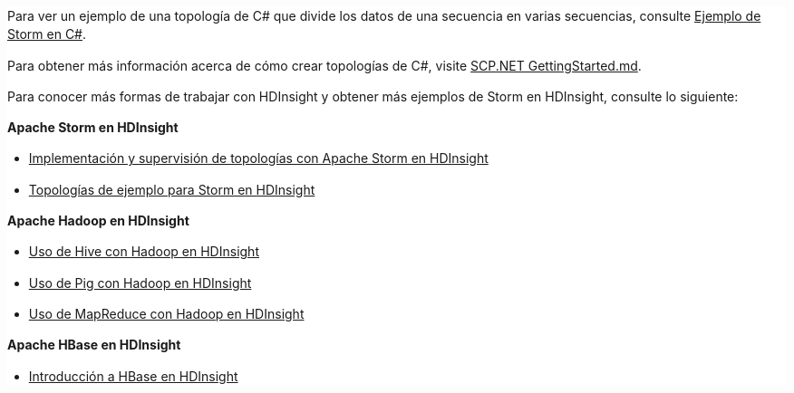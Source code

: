 Para ver un ejemplo de una topología de C# que divide los datos de una secuencia en varias secuencias, consulte [Ejemplo de Storm en C#](https://github.com/Blackmist/csharp-storm-example).

Para obtener más información acerca de cómo crear topologías de C#, visite [SCP.NET GettingStarted.md](https://github.com/hdinsight/hdinsight-storm-examples/blob/master/SCPNet-GettingStarted.md).

Para conocer más formas de trabajar con HDInsight y obtener más ejemplos de Storm en HDInsight, consulte lo siguiente:

**Apache Storm en HDInsight**

-	[Implementación y supervisión de topologías con Apache Storm en HDInsight](hdinsight-storm-deploy-monitor-topology.md)

-	[Topologías de ejemplo para Storm en HDInsight](hdinsight-storm-example-topology.md)

**Apache Hadoop en HDInsight**

-	[Uso de Hive con Hadoop en HDInsight](hdinsight-use-hive.md)

-	[Uso de Pig con Hadoop en HDInsight](hdinsight-use-pig.md)

-	[Uso de MapReduce con Hadoop en HDInsight](hdinsight-use-mapreduce.md)

**Apache HBase en HDInsight**

-	[Introducción a HBase en HDInsight](hdinsight-hbase-tutorial-get-started.md)

